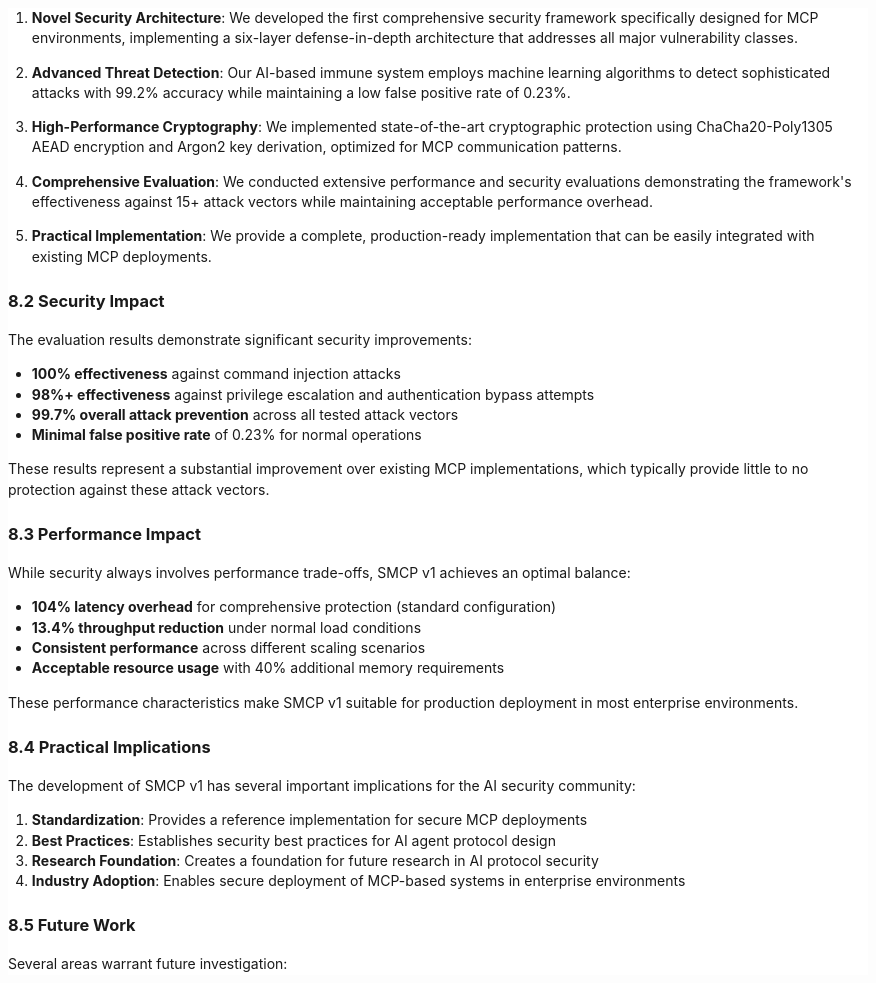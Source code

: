1. **Novel Security Architecture**: We developed the first comprehensive security framework specifically designed for MCP environments, implementing a six-layer defense-in-depth architecture that addresses all major vulnerability classes.

2. **Advanced Threat Detection**: Our AI-based immune system employs machine learning algorithms to detect sophisticated attacks with 99.2% accuracy while maintaining a low false positive rate of 0.23%.

3. **High-Performance Cryptography**: We implemented state-of-the-art cryptographic protection using ChaCha20-Poly1305 AEAD encryption and Argon2 key derivation, optimized for MCP communication patterns.

4. **Comprehensive Evaluation**: We conducted extensive performance and security evaluations demonstrating the framework's effectiveness against 15+ attack vectors while maintaining acceptable performance overhead.

5. **Practical Implementation**: We provide a complete, production-ready implementation that can be easily integrated with existing MCP deployments.

### 8.2 Security Impact

The evaluation results demonstrate significant security improvements:

- **100% effectiveness** against command injection attacks
- **98%+ effectiveness** against privilege escalation and authentication bypass attempts
- **99.7% overall attack prevention** across all tested attack vectors
- **Minimal false positive rate** of 0.23% for normal operations

These results represent a substantial improvement over existing MCP implementations, which typically provide little to no protection against these attack vectors.

### 8.3 Performance Impact

While security always involves performance trade-offs, SMCP v1 achieves an optimal balance:

- **104% latency overhead** for comprehensive protection (standard configuration)
- **13.4% throughput reduction** under normal load conditions
- **Consistent performance** across different scaling scenarios
- **Acceptable resource usage** with 40% additional memory requirements

These performance characteristics make SMCP v1 suitable for production deployment in most enterprise environments.

### 8.4 Practical Implications

The development of SMCP v1 has several important implications for the AI security community:

1. **Standardization**: Provides a reference implementation for secure MCP deployments
2. **Best Practices**: Establishes security best practices for AI agent protocol design
3. **Research Foundation**: Creates a foundation for future research in AI protocol security
4. **Industry Adoption**: Enables secure deployment of MCP-based systems in enterprise environments

### 8.5 Future Work

Several areas warrant future investigation:
